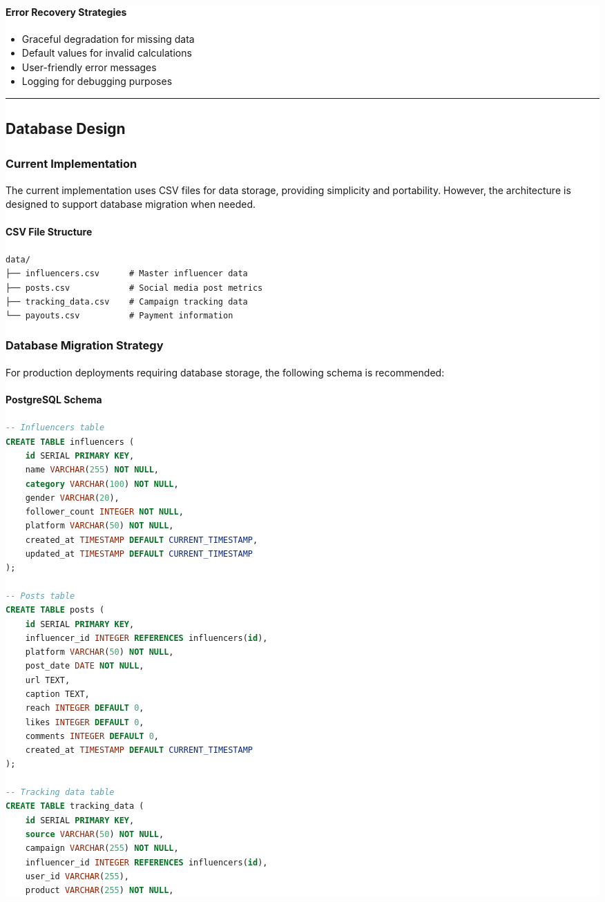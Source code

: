 #### Error Recovery Strategies
- Graceful degradation for missing data
- Default values for invalid calculations
- User-friendly error messages
- Logging for debugging purposes

---

## Database Design

### Current Implementation

The current implementation uses CSV files for data storage, providing simplicity and portability. However, the architecture is designed to support database migration when needed.

#### CSV File Structure
```
data/
├── influencers.csv      # Master influencer data
├── posts.csv            # Social media post metrics
├── tracking_data.csv    # Campaign tracking data
└── payouts.csv          # Payment information
```

### Database Migration Strategy

For production deployments requiring database storage, the following schema is recommended:

#### PostgreSQL Schema
```sql
-- Influencers table
CREATE TABLE influencers (
    id SERIAL PRIMARY KEY,
    name VARCHAR(255) NOT NULL,
    category VARCHAR(100) NOT NULL,
    gender VARCHAR(20),
    follower_count INTEGER NOT NULL,
    platform VARCHAR(50) NOT NULL,
    created_at TIMESTAMP DEFAULT CURRENT_TIMESTAMP,
    updated_at TIMESTAMP DEFAULT CURRENT_TIMESTAMP
);

-- Posts table
CREATE TABLE posts (
    id SERIAL PRIMARY KEY,
    influencer_id INTEGER REFERENCES influencers(id),
    platform VARCHAR(50) NOT NULL,
    post_date DATE NOT NULL,
    url TEXT,
    caption TEXT,
    reach INTEGER DEFAULT 0,
    likes INTEGER DEFAULT 0,
    comments INTEGER DEFAULT 0,
    created_at TIMESTAMP DEFAULT CURRENT_TIMESTAMP
);

-- Tracking data table
CREATE TABLE tracking_data (
    id SERIAL PRIMARY KEY,
    source VARCHAR(50) NOT NULL,
    campaign VARCHAR(255) NOT NULL,
    influencer_id INTEGER REFERENCES influencers(id),
    user_id VARCHAR(255),
    product VARCHAR(255) NOT NULL,
```
